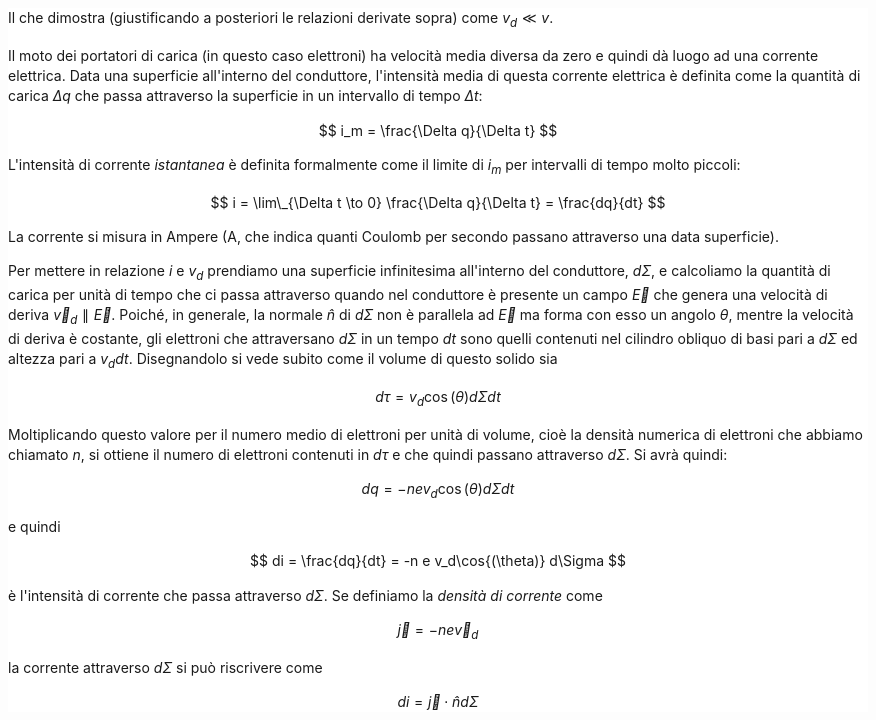 Il che dimostra (giustificando a posteriori le relazioni derivate sopra) come $v_d \ll v$.

Il moto dei portatori di carica (in questo caso elettroni) ha velocità media diversa da zero e quindi dà luogo ad una corrente elettrica. Data una superficie all'interno del conduttore, l'intensità media di questa corrente elettrica è definita come la quantità di carica $\Delta q$ che passa attraverso la superficie in un intervallo di tempo $\Delta t$:

$$
i_m = \frac{\Delta q}{\Delta t}
$$

L'intensità di corrente *istantanea* è definita formalmente come il limite di $i_m$ per intervalli di tempo molto piccoli:

$$
i = \lim\_{\Delta t \to 0} \frac{\Delta q}{\Delta t} = \frac{dq}{dt}
$$

La corrente si misura in Ampere (A, che indica quanti Coulomb per secondo passano attraverso una data superficie).

Per mettere in relazione $i$ e $v_d$ prendiamo una superficie infinitesima all'interno del conduttore, $d\Sigma$, e calcoliamo la quantità di carica per unità di tempo che ci passa attraverso quando nel conduttore è presente un campo $\vec{E}$ che genera una velocità di deriva $\vec{v}_d \parallel \vec{E}$. Poiché, in generale, la normale $\hat{n}$ di $d\Sigma$ non è parallela ad $\vec{E}$ ma forma con esso un angolo $\theta$, mentre  la velocità di deriva è costante, gli elettroni che attraversano $d\Sigma$ in un tempo $dt$ sono quelli contenuti nel cilindro obliquo di basi pari a $d\Sigma$ ed altezza pari a $v_d dt$. Disegnandolo si vede subito come il volume di questo solido sia

$$
d\tau = v_d\cos{(\theta)} d\Sigma dt
$$

Moltiplicando questo valore per il numero medio di elettroni per unità di volume, cioè la densità numerica di elettroni che abbiamo chiamato $n$, si ottiene il numero di elettroni contenuti in $d\tau$ e che quindi passano attraverso $d\Sigma$. Si avrà quindi:

$$
dq = -n e v_d\cos{(\theta)} d\Sigma dt
$$

e quindi

$$
di = \frac{dq}{dt} = -n e v_d\cos{(\theta)} d\Sigma
$$

è l'intensità di corrente che passa attraverso $d\Sigma$. Se definiamo la *densità di corrente* come

$$
\vec{j} = -n e \vec{v}_d
$$

la corrente attraverso $d\Sigma$ si può riscrivere come

$$
di = \vec{j} \cdot \hat{n} d\Sigma
$$
